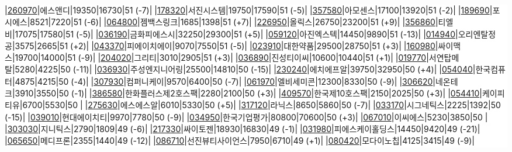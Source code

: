|[260970](https://finance.daum.net/quotes/A260970)|에스앤디|19350|16730|51 (-7)|
|[178320](https://finance.daum.net/quotes/A178320)|서진시스템|19750|17590|51 (-5)|
|[357580](https://finance.daum.net/quotes/A357580)|아모센스|17100|13920|51 (-2)|
|[189690](https://finance.daum.net/quotes/A189690)|포시에스|8521|7220|51 (-6)|
|[064800](https://finance.daum.net/quotes/A064800)|젬백스링크|1685|1398|51 (+7)|
|[226950](https://finance.daum.net/quotes/A226950)|올릭스|26750|23200|51 (+9)|
|[356860](https://finance.daum.net/quotes/A356860)|티엘비|17075|17580|51 (-5)|
|[036190](https://finance.daum.net/quotes/A036190)|금화피에스시|32250|29300|51 (+5)|
|[059120](https://finance.daum.net/quotes/A059120)|아진엑스텍|14450|9890|51 (-13)|
|[014940](https://finance.daum.net/quotes/A014940)|오리엔탈정공|3575|2665|51 (+2)|
|[043370](https://finance.daum.net/quotes/A043370)|피에이치에이|9070|7550|51 (-5)|
|[023910](https://finance.daum.net/quotes/A023910)|대한약품|29500|28750|51 (+3)|
|[160980](https://finance.daum.net/quotes/A160980)|싸이맥스|19700|14000|51 (-9)|
|[204020](https://finance.daum.net/quotes/A204020)|그리티|3010|2905|51 (+3)|
|[036890](https://finance.daum.net/quotes/A036890)|진성티이씨|10600|10440|51 (+1)|
|[019770](https://finance.daum.net/quotes/A019770)|서연탑메탈|5280|4225|50 (-11)|
|[036930](https://finance.daum.net/quotes/A036930)|주성엔지니어링|25500|14810|50 (-15)|
|[230240](https://finance.daum.net/quotes/A230240)|에치에프알|39750|32950|50 (+4)|
|[054040](https://finance.daum.net/quotes/A054040)|한국컴퓨터|4875|4215|50 (-4)|
|[307930](https://finance.daum.net/quotes/A307930)|컴퍼니케이|9570|6400|50 (-7)|
|[061970](https://finance.daum.net/quotes/A061970)|엘비세미콘|12300|8330|50 (-9)|
|[306620](https://finance.daum.net/quotes/A306620)|네온테크|3910|3550|50 (-1)|
|[386580](https://finance.daum.net/quotes/A386580)|한화플러스제2호스팩|2280|2100|50 (+3)|
|[409570](https://finance.daum.net/quotes/A409570)|한국제10호스팩|2150|2025|50 (+3)|
|[054410](https://finance.daum.net/quotes/A054410)|케이피티유|6700|5530|50 |
|[275630](https://finance.daum.net/quotes/A275630)|에스에스알|6010|5330|50 (+5)|
|[317120](https://finance.daum.net/quotes/A317120)|라닉스|8650|5860|50 (-7)|
|[033170](https://finance.daum.net/quotes/A033170)|시그네틱스|2225|1392|50 (-15)|
|[039010](https://finance.daum.net/quotes/A039010)|현대에이치티|9970|7780|50 (-9)|
|[034950](https://finance.daum.net/quotes/A034950)|한국기업평가|80800|70600|50 (+3)|
|[067010](https://finance.daum.net/quotes/A067010)|이씨에스|5230|3850|50 |
|[303030](https://finance.daum.net/quotes/A303030)|지니틱스|2790|1809|49 (-6)|
|[217330](https://finance.daum.net/quotes/A217330)|싸이토젠|18930|16830|49 (-1)|
|[031980](https://finance.daum.net/quotes/A031980)|피에스케이홀딩스|14450|9420|49 (-21)|
|[065650](https://finance.daum.net/quotes/A065650)|메디프론|2355|1440|49 (-12)|
|[086710](https://finance.daum.net/quotes/A086710)|선진뷰티사이언스|7950|6710|49 (+1)|
|[080420](https://finance.daum.net/quotes/A080420)|모다이노칩|4125|3415|49 (-9)|